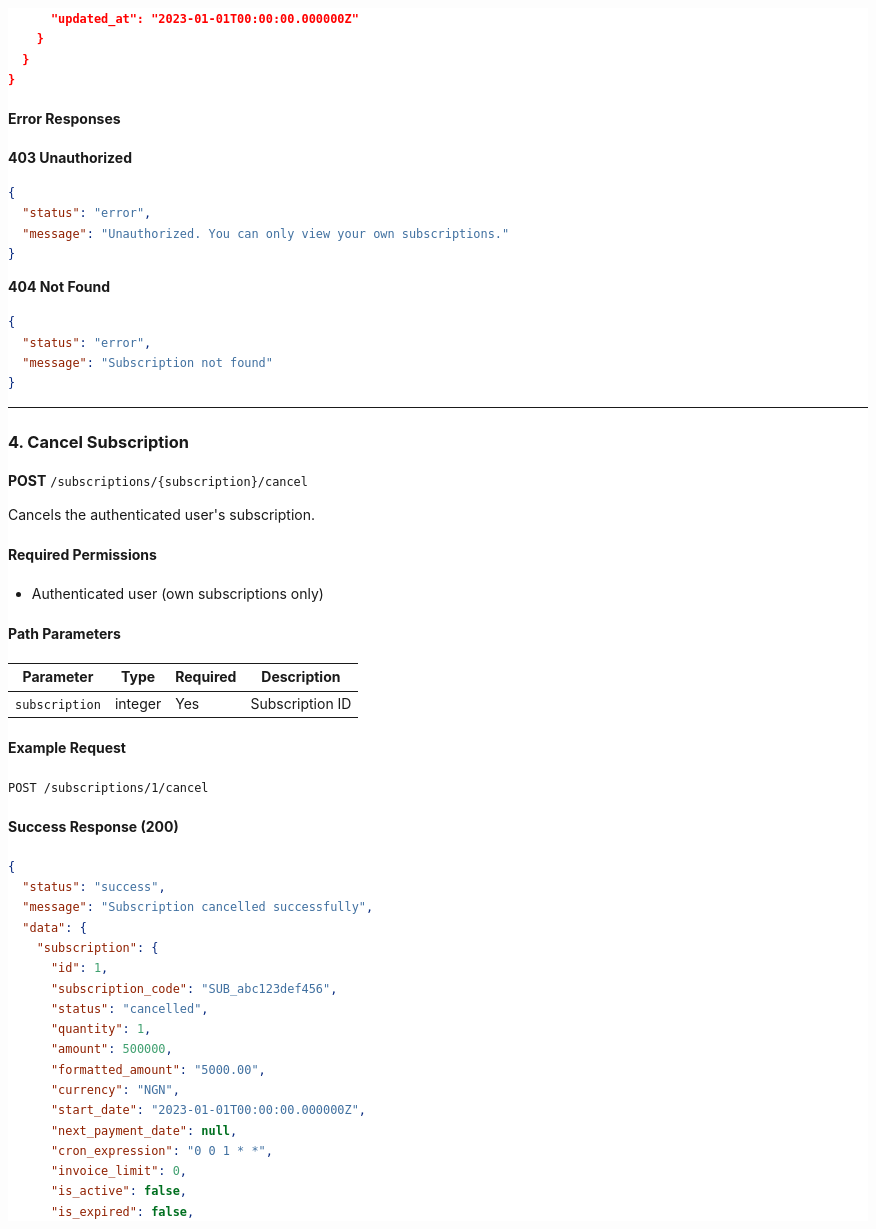 ```json
      "updated_at": "2023-01-01T00:00:00.000000Z"
    }
  }
}
```

#### Error Responses

**403 Unauthorized**
```json
{
  "status": "error",
  "message": "Unauthorized. You can only view your own subscriptions."
}
```

**404 Not Found**
```json
{
  "status": "error",
  "message": "Subscription not found"
}
```

---

### 4. Cancel Subscription

**POST** `/subscriptions/{subscription}/cancel`

Cancels the authenticated user's subscription.

#### Required Permissions
- Authenticated user (own subscriptions only)

#### Path Parameters

| Parameter | Type | Required | Description |
|-----------|------|----------|-------------|
| `subscription` | integer | Yes | Subscription ID |

#### Example Request
```
POST /subscriptions/1/cancel
```

#### Success Response (200)
```json
{
  "status": "success",
  "message": "Subscription cancelled successfully",
  "data": {
    "subscription": {
      "id": 1,
      "subscription_code": "SUB_abc123def456",
      "status": "cancelled",
      "quantity": 1,
      "amount": 500000,
      "formatted_amount": "5000.00",
      "currency": "NGN",
      "start_date": "2023-01-01T00:00:00.000000Z",
      "next_payment_date": null,
      "cron_expression": "0 0 1 * *",
      "invoice_limit": 0,
      "is_active": false,
      "is_expired": false,
```
